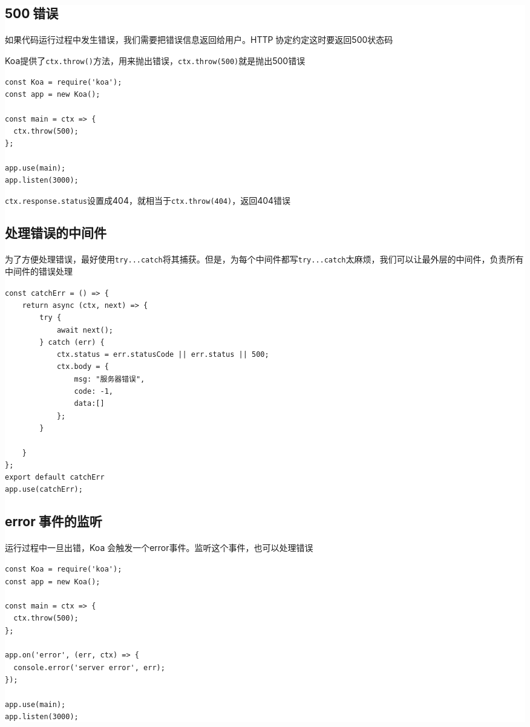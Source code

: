 ## 500 错误

如果代码运行过程中发生错误，我们需要把错误信息返回给用户。HTTP 协定约定这时要返回500状态码

Koa提供了`ctx.throw()`方法，用来抛出错误，`ctx.throw(500)`就是抛出500错误

```javascript{5}
const Koa = require('koa');
const app = new Koa();

const main = ctx => {
  ctx.throw(500);
};

app.use(main);
app.listen(3000);
```
`ctx.response.status`设置成404，就相当于`ctx.throw(404)`，返回404错误

## 处理错误的中间件

为了方便处理错误，最好使用`try...catch`将其捕获。但是，为每个中间件都写`try...catch`太麻烦，我们可以让最外层的中间件，负责所有中间件的错误处理

```javascript{6}
const catchErr = () => {
    return async (ctx, next) => {
        try {
            await next();
        } catch (err) {
            ctx.status = err.statusCode || err.status || 500;
            ctx.body = {
                msg: "服务器错误",
                code: -1,
                data:[]
            };
        }

    }
};
export default catchErr
app.use(catchErr);
```

## error 事件的监听

运行过程中一旦出错，Koa 会触发一个error事件。监听这个事件，也可以处理错误

```javascript{8}
const Koa = require('koa');
const app = new Koa();

const main = ctx => {
  ctx.throw(500);
};

app.on('error', (err, ctx) => {
  console.error('server error', err);
});

app.use(main);
app.listen(3000);
```
